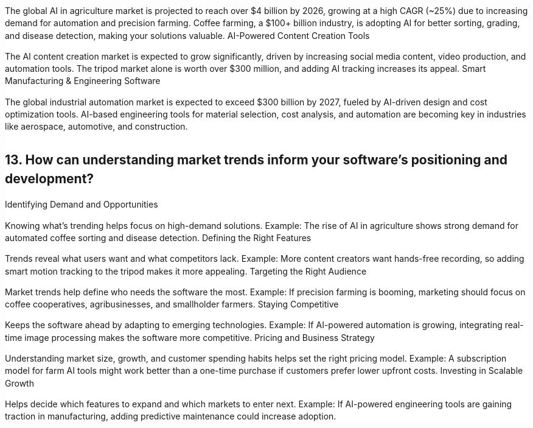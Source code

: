 The global AI in agriculture market is projected to reach over $4 billion by 2026, growing at a high CAGR (~25%) due to increasing demand for automation and precision farming.
Coffee farming, a $100+ billion industry, is adopting AI for better sorting, grading, and disease detection, making your solutions valuable.
AI-Powered Content Creation Tools

The AI content creation market is expected to grow significantly, driven by increasing social media content, video production, and automation tools.
The tripod market alone is worth over $300 million, and adding AI tracking increases its appeal.
Smart Manufacturing & Engineering Software

The global industrial automation market is expected to exceed $300 billion by 2027, fueled by AI-driven design and cost optimization tools.
AI-based engineering tools for material selection, cost analysis, and automation are becoming key in industries like aerospace, automotive, and construction.

## 13. How can understanding market trends inform your software’s positioning and development?
Identifying Demand and Opportunities

Knowing what’s trending helps focus on high-demand solutions.
Example: The rise of AI in agriculture shows strong demand for automated coffee sorting and disease detection.
Defining the Right Features

Trends reveal what users want and what competitors lack.
Example: More content creators want hands-free recording, so adding smart motion tracking to the tripod makes it more appealing.
Targeting the Right Audience

Market trends help define who needs the software the most.
Example: If precision farming is booming, marketing should focus on coffee cooperatives, agribusinesses, and smallholder farmers.
Staying Competitive

Keeps the software ahead by adapting to emerging technologies.
Example: If AI-powered automation is growing, integrating real-time image processing makes the software more competitive.
Pricing and Business Strategy

Understanding market size, growth, and customer spending habits helps set the right pricing model.
Example: A subscription model for farm AI tools might work better than a one-time purchase if customers prefer lower upfront costs.
Investing in Scalable Growth

Helps decide which features to expand and which markets to enter next.
Example: If AI-powered engineering tools are gaining traction in manufacturing, adding predictive maintenance could increase adoption.
